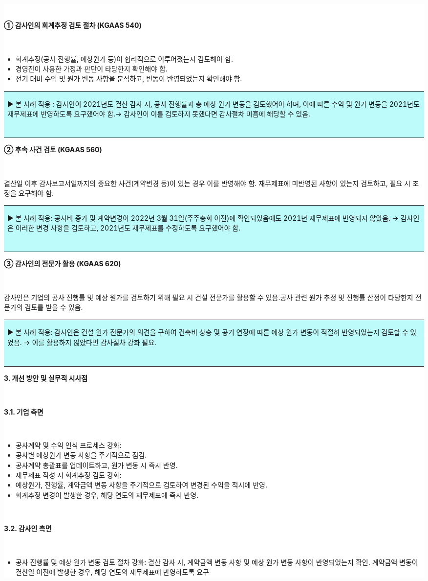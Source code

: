 ​

**① 감사인의 회계추정 검토 절차 (KGAAS 540)**

​

- 회계추정(공사 진행률, 예상원가 등)이 합리적으로 이루어졌는지 검토해야 함.
- 경영진이 사용한 가정과 판단이 타당한지 확인해야 함.
- 전기 대비 수익 및 원가 변동 사항을 분석하고, 변동이 반영되었는지 확인해야 함.

<table style=""><tbody><tr><td colspan="3" rowspan="1" style="width: 100.0%; height: 89.0px;  background-color: #bdfbfa;"><div><p style=""><span style="">▶ 본 사례 적용 : 감사인이 2021년도 결산 감사 시, 공사 진행률과 총 예상 원가 변동을 검토했어야 하며, 이에 따른 수익 및 원가 변동을 2021년도 재무제표에 반영하도록 요구했어야 함.→ 감사인이 이를 검토하지 못했다면 감사절차 미흡에 해당할 수 있음.</span></p></div></td></tr></tbody></table>

**② 후속 사건 검토 (KGAAS 560)**

​

결산일 이후 감사보고서일까지의 중요한 사건(계약변경 등)이 있는 경우 이를 반영해야 함. 재무제표에 미반영된 사항이 있는지 검토하고, 필요 시 조정을 요구해야 함.

<table style=""><tbody><tr><td colspan="3" rowspan="1" style="width: 100.0%; height: 89.0px;  background-color: #bdfbfa;"><div><p style=""><span style="">▶ 본 사례 적용: 공사비 증가 및 계약변경이 2022년 3월 31일(주주총회 이전)에 확인되었음에도 2021년 재무제표에 반영되지 않았음. → 감사인은 이러한 변경 사항을 검토하고, 2021년도 재무제표를 수정하도록 요구했어야 함.</span></p></div></td></tr></tbody></table>

**③ 감사인의 전문가 활용 (KGAAS 620)**

​

감사인은 기업의 공사 진행률 및 예상 원가를 검토하기 위해 필요 시 건설 전문가를 활용할 수 있음.공사 관련 원가 추정 및 진행률 산정이 타당한지 전문가의 검토를 받을 수 있음.

<table style=""><tbody><tr><td colspan="3" rowspan="1" style="width: 100.0%; height: 89.0px;  background-color: #bdfbfa;"><div><p style=""><span style="">▶ 본 사례 적용: 감사인은 건설 원가 전문가의 의견을 구하여 건축비 상승 및 공기 연장에 따른 예상 원가 변동이 적절히 반영되었는지 검토할 수 있었음. → 이를 활용하지 않았다면 감사절차 강화 필요.</span></p></div></td></tr></tbody></table>

**3\. 개선 방안 및 실무적 시사점**

**​**

**3.1. 기업 측면**

​

- 공사계약 및 수익 인식 프로세스 강화:
- 공사별 예상원가 변동 사항을 주기적으로 점검.
- 공사계약 총괄표를 업데이트하고, 원가 변동 시 즉시 반영.
- 재무제표 작성 시 회계추정 검토 강화:
- 예상원가, 진행률, 계약금액 변동 사항을 주기적으로 검토하여 변경된 수익을 적시에 반영.
- 회계추정 변경이 발생한 경우, 해당 연도의 재무제표에 즉시 반영.

​

**3.2. 감사인 측면**

​

- 공사 진행률 및 예상 원가 변동 검토 절차 강화: 결산 감사 시, 계약금액 변동 사항 및 예상 원가 변동 사항이 반영되었는지 확인. 계약금액 변동이 결산일 이전에 발생한 경우, 해당 연도의 재무제표에 반영하도록 요구
